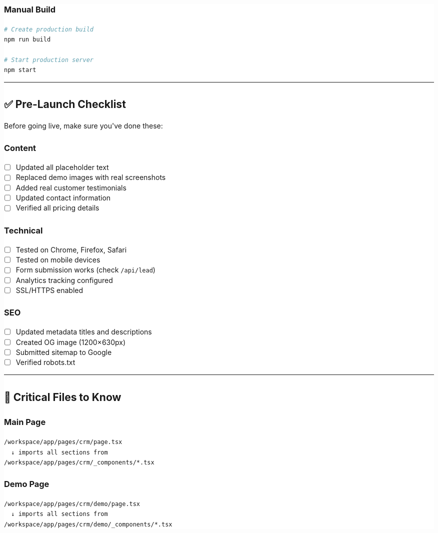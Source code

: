 ### Manual Build
```bash
# Create production build
npm run build

# Start production server
npm start
```

---

## ✅ Pre-Launch Checklist

Before going live, make sure you've done these:

### Content
- [ ] Updated all placeholder text
- [ ] Replaced demo images with real screenshots
- [ ] Added real customer testimonials
- [ ] Updated contact information
- [ ] Verified all pricing details

### Technical
- [ ] Tested on Chrome, Firefox, Safari
- [ ] Tested on mobile devices
- [ ] Form submission works (check `/api/lead`)
- [ ] Analytics tracking configured
- [ ] SSL/HTTPS enabled

### SEO
- [ ] Updated metadata titles and descriptions
- [ ] Created OG image (1200×630px)
- [ ] Submitted sitemap to Google
- [ ] Verified robots.txt

---

## 🎯 Critical Files to Know

### Main Page
```
/workspace/app/pages/crm/page.tsx
  ↓ imports all sections from
/workspace/app/pages/crm/_components/*.tsx
```

### Demo Page
```
/workspace/app/pages/crm/demo/page.tsx
  ↓ imports all sections from
/workspace/app/pages/crm/demo/_components/*.tsx
```
